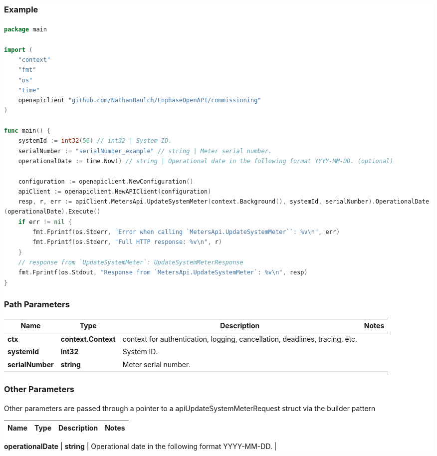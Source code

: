 

### Example

```go
package main

import (
    "context"
    "fmt"
    "os"
    "time"
    openapiclient "github.com/NathanBaulch/EnphaseOpenAPI/commissioning"
)

func main() {
    systemId := int32(56) // int32 | System ID.
    serialNumber := "serialNumber_example" // string | Meter serial number.
    operationalDate := time.Now() // string | Operational date in the following format YYYY-MM-DD. (optional)

    configuration := openapiclient.NewConfiguration()
    apiClient := openapiclient.NewAPIClient(configuration)
    resp, r, err := apiClient.MetersApi.UpdateSystemMeter(context.Background(), systemId, serialNumber).OperationalDate(operationalDate).Execute()
    if err != nil {
        fmt.Fprintf(os.Stderr, "Error when calling `MetersApi.UpdateSystemMeter``: %v\n", err)
        fmt.Fprintf(os.Stderr, "Full HTTP response: %v\n", r)
    }
    // response from `UpdateSystemMeter`: UpdateSystemMeterResponse
    fmt.Fprintf(os.Stdout, "Response from `MetersApi.UpdateSystemMeter`: %v\n", resp)
}
```

### Path Parameters


Name | Type | Description  | Notes
------------- | ------------- | ------------- | -------------
**ctx** | **context.Context** | context for authentication, logging, cancellation, deadlines, tracing, etc.
**systemId** | **int32** | System ID. | 
**serialNumber** | **string** | Meter serial number. | 

### Other Parameters

Other parameters are passed through a pointer to a apiUpdateSystemMeterRequest struct via the builder pattern


Name | Type | Description  | Notes
------------- | ------------- | ------------- | -------------


 **operationalDate** | **string** | Operational date in the following format YYYY-MM-DD. | 
